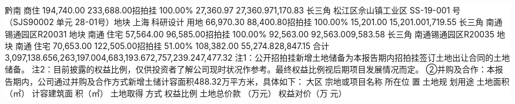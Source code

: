 黔南
商住
194,740.00
233,688.00招拍挂
100.00%
27,360.97
27,360.971,170.83
长三角
松江区佘山镇工业区
SS-19-001
号
（SJS90002
单元
28-01号）地块
上海
科研设计
用地
66,970.30
88,400.80招拍挂
100.00%
15,201.00
15,201.001,719.55
长三角
南通锡通园区R20031
地块
南通
住宅
57,564.00
96,585.00招拍挂
100.00%
92,563.00
92,563.009,583.58
长三角
南通锡通园区R20035
地块
南通
住宅
70,653.00
122,505.00招拍挂
51.00%
108,382.00
55,274.828,847.15
合计
3,097,138.656,263,197.004,683,193.672,757,239.247,477.32
注1：公开招拍挂新增土地储备为本报告期内招拍挂签订土地出让合同的土地储备。
注2：目前披露的权益比例，仅供投资者了解公司现时状况作参考。最终权益比例视后期项目发展情况而定。
②并购及合作：本报告期内，公司通过并购及合作方式新增土储计容面积488.32万平方米，具体如下：
大区
宗地或项目名称
所在位
置
土地规
划用途
土地面积
（㎡）
计容建筑面
积（㎡）
土地取得
方式
权益比例
土地总价款
（万元）
权益对价（万
元）